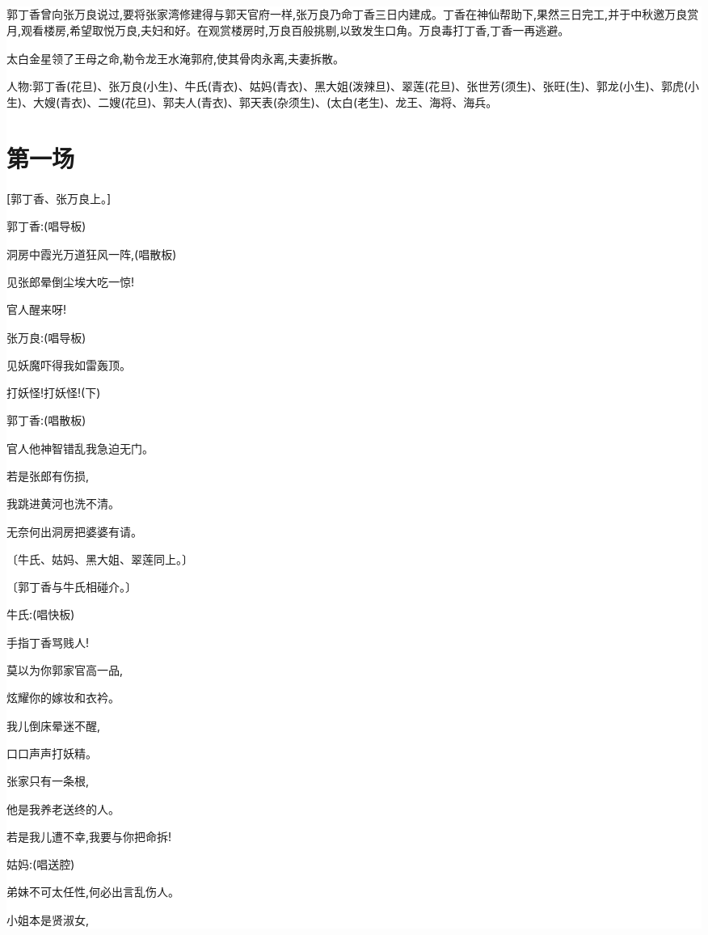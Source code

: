 郭丁香曾向张万良说过,要将张家湾修建得与郭天官府一样,张万良乃命丁香三日内建成。丁香在神仙帮助下,果然三日完工,并于中秋邀万良赏月,观看楼房,希望取悦万良,夫妇和好。在观赏楼房时,万良百般挑剔,以致发生口角。万良毒打丁香,丁香一再逃避。

太白金星领了王母之命,勒令龙王水淹郭府,使其骨肉永离,夫妻拆散。

人物:郭丁香(花旦)、张万良(小生)、牛氏(青衣)、姑妈(青衣)、黑大姐(泼辣旦)、翠莲(花旦)、张世芳(须生)、张旺(生)、郭龙(小生)、郭虎(小生)、大嫂(青衣)、二嫂(花旦)、郭夫人(青衣)、郭天表(杂须生)、(太白(老生)、龙王、海将、海兵。

# 第一场

[郭丁香、张万良上。]

郭丁香:(唱导板)

洞房中霞光万道狂风一阵,(唱散板)

见张郎晕倒尘埃大吃一惊!

官人醒来呀!

张万良:(唱导板)

见妖魔吓得我如雷轰顶。

打妖怪!打妖怪!(下)

郭丁香:(唱散板)

官人他神智错乱我急迫无门。

若是张郎有伤损,

我跳进黄河也洗不清。

无奈何出洞房把婆婆有请。

〔牛氏、姑妈、黑大姐、翠莲同上。〕

〔郭丁香与牛氏相碰介。〕

牛氏:(唱快板)

手指丁香骂贱人!

莫以为你郭家官高一品,

炫耀你的嫁妆和衣衿。

我儿倒床晕迷不醒,

口口声声打妖精。

张家只有一条根,

他是我养老送终的人。

若是我儿遭不幸,我要与你把命拆!

姑妈:(唱送腔)

弟妹不可太任性,何必出言乱伤人。

小姐本是贤淑女,
